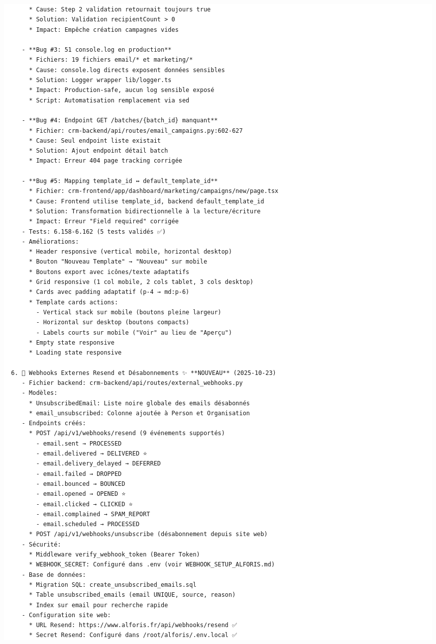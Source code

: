 ```
       * Cause: Step 2 validation retournait toujours true
       * Solution: Validation recipientCount > 0
       * Impact: Empêche création campagnes vides

     - **Bug #3: 51 console.log en production**
       * Fichiers: 19 fichiers email/* et marketing/*
       * Cause: console.log directs exposent données sensibles
       * Solution: Logger wrapper lib/logger.ts
       * Impact: Production-safe, aucun log sensible exposé
       * Script: Automatisation remplacement via sed

     - **Bug #4: Endpoint GET /batches/{batch_id} manquant**
       * Fichier: crm-backend/api/routes/email_campaigns.py:602-627
       * Cause: Seul endpoint liste existait
       * Solution: Ajout endpoint détail batch
       * Impact: Erreur 404 page tracking corrigée

     - **Bug #5: Mapping template_id ↔ default_template_id**
       * Fichier: crm-frontend/app/dashboard/marketing/campaigns/new/page.tsx
       * Cause: Frontend utilise template_id, backend default_template_id
       * Solution: Transformation bidirectionnelle à la lecture/écriture
       * Impact: Erreur "Field required" corrigée
     - Tests: 6.158-6.162 (5 tests validés ✅)
     - Améliorations:
       * Header responsive (vertical mobile, horizontal desktop)
       * Bouton "Nouveau Template" → "Nouveau" sur mobile
       * Boutons export avec icônes/texte adaptatifs
       * Grid responsive (1 col mobile, 2 cols tablet, 3 cols desktop)
       * Cards avec padding adaptatif (p-4 → md:p-6)
       * Template cards actions:
         - Vertical stack sur mobile (boutons pleine largeur)
         - Horizontal sur desktop (boutons compacts)
         - Labels courts sur mobile ("Voir" au lieu de "Aperçu")
       * Empty state responsive
       * Loading state responsive

  6. 🔗 Webhooks Externes Resend et Désabonnements ✨ **NOUVEAU** (2025-10-23)
     - Fichier backend: crm-backend/api/routes/external_webhooks.py
     - Modèles:
       * UnsubscribedEmail: Liste noire globale des emails désabonnés
       * email_unsubscribed: Colonne ajoutée à Person et Organisation
     - Endpoints créés:
       * POST /api/v1/webhooks/resend (9 événements supportés)
         - email.sent → PROCESSED
         - email.delivered → DELIVERED ⭐
         - email.delivery_delayed → DEFERRED
         - email.failed → DROPPED
         - email.bounced → BOUNCED
         - email.opened → OPENED ⭐
         - email.clicked → CLICKED ⭐
         - email.complained → SPAM_REPORT
         - email.scheduled → PROCESSED
       * POST /api/v1/webhooks/unsubscribe (désabonnement depuis site web)
     - Sécurité:
       * Middleware verify_webhook_token (Bearer Token)
       * WEBHOOK_SECRET: Configuré dans .env (voir WEBHOOK_SETUP_ALFORIS.md)
     - Base de données:
       * Migration SQL: create_unsubscribed_emails.sql
       * Table unsubscribed_emails (email UNIQUE, source, reason)
       * Index sur email pour recherche rapide
     - Configuration site web:
       * URL Resend: https://www.alforis.fr/api/webhooks/resend ✅
       * Secret Resend: Configuré dans /root/alforis/.env.local ✅
```